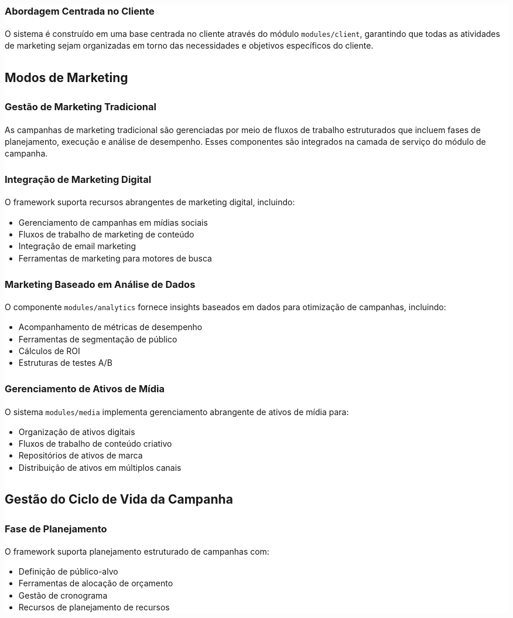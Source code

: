 ### Abordagem Centrada no Cliente

O sistema é construído em uma base centrada no cliente através do módulo `modules/client`, garantindo que todas as atividades de marketing sejam organizadas em torno das necessidades e objetivos específicos do cliente.

## Modos de Marketing

### Gestão de Marketing Tradicional

As campanhas de marketing tradicional são gerenciadas por meio de fluxos de trabalho estruturados que incluem fases de planejamento, execução e análise de desempenho. Esses componentes são integrados na camada de serviço do módulo de campanha.

### Integração de Marketing Digital

O framework suporta recursos abrangentes de marketing digital, incluindo:

- Gerenciamento de campanhas em mídias sociais
- Fluxos de trabalho de marketing de conteúdo
- Integração de email marketing
- Ferramentas de marketing para motores de busca

### Marketing Baseado em Análise de Dados

O componente `modules/analytics` fornece insights baseados em dados para otimização de campanhas, incluindo:

- Acompanhamento de métricas de desempenho
- Ferramentas de segmentação de público
- Cálculos de ROI
- Estruturas de testes A/B

### Gerenciamento de Ativos de Mídia

O sistema `modules/media` implementa gerenciamento abrangente de ativos de mídia para:

- Organização de ativos digitais
- Fluxos de trabalho de conteúdo criativo
- Repositórios de ativos de marca
- Distribuição de ativos em múltiplos canais

## Gestão do Ciclo de Vida da Campanha

### Fase de Planejamento

O framework suporta planejamento estruturado de campanhas com:

- Definição de público-alvo
- Ferramentas de alocação de orçamento
- Gestão de cronograma
- Recursos de planejamento de recursos
